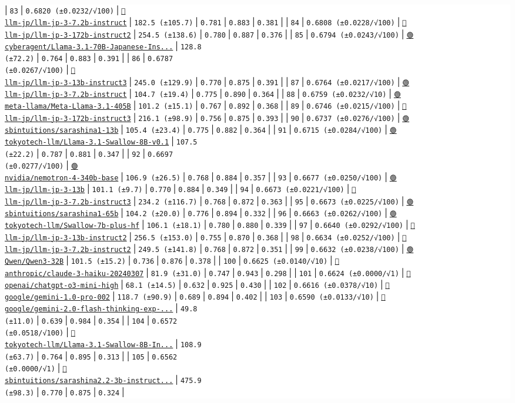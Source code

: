 | <code>83</code> | <code>0.6820 (±0.0232/√100)</code> | <code>[💬 llm-jp/llm-jp-3-7.2b-instruct](result/llm-jp/llm-jp-3-7.2b-instruct/a66644d/README.md)</code> | <code>182.5 (±105.7)</code> | <code>0.781</code> | <code>0.883</code> | <code>0.381</code> |
| <code>84</code> | <code>0.6808 (±0.0228/√100)</code> | <code>[💬 llm-jp/llm-jp-3-172b-instruct2](result/llm-jp/llm-jp-3-172b-instruct2/1a8dad4/README.md)</code> | <code>254.5 (±138.6)</code> | <code>0.780</code> | <code>0.887</code> | <code>0.376</code> |
| <code>85</code> | <code>0.6794 (±0.0243/√100)</code> | <code>[🟢 cyberagent/Llama-3.1-70B-Japanese-Ins...](result/cyberagent/Llama-3.1-70B-Japanese-Instruct-2407/380666a/README.md)</code> | <code>128.8 (±72.2)</code> | <code>0.764</code> | <code>0.883</code> | <code>0.391</code> |
| <code>86</code> | <code>0.6787 (±0.0267/√100)</code> | <code>[💬 llm-jp/llm-jp-3-13b-instruct3](result/llm-jp/llm-jp-3-13b-instruct3/051a68c/README.md)</code> | <code>245.0 (±129.9)</code> | <code>0.770</code> | <code>0.875</code> | <code>0.391</code> |
| <code>87</code> | <code>0.6764 (±0.0217/√100)</code> | <code>[🟢 llm-jp/llm-jp-3-7.2b-instruct](result/llm-jp/llm-jp-3-7.2b-instruct/9f964eb/README.md)</code> | <code>104.7 (±19.4)</code> | <code>0.775</code> | <code>0.890</code> | <code>0.364</code> |
| <code>88</code> | <code>0.6759 (±0.0232/√10)</code> | <code>[🟢 meta-llama/Meta-Llama-3.1-405B](result/meta-llama/Meta-Llama-3.1-405B/d0c2319/README.md)</code> | <code>101.2 (±15.1)</code> | <code>0.767</code> | <code>0.892</code> | <code>0.368</code> |
| <code>89</code> | <code>0.6746 (±0.0215/√100)</code> | <code>[💬 llm-jp/llm-jp-3-172b-instruct3](result/llm-jp/llm-jp-3-172b-instruct3/df2dbd2/README.md)</code> | <code>216.1 (±98.9)</code> | <code>0.756</code> | <code>0.875</code> | <code>0.393</code> |
| <code>90</code> | <code>0.6737 (±0.0276/√100)</code> | <code>[🟢 sbintuitions/sarashina1-13b](result/sbintuitions/sarashina1-13b/9c5badf/README.md)</code> | <code>105.4 (±23.4)</code> | <code>0.775</code> | <code>0.882</code> | <code>0.364</code> |
| <code>91</code> | <code>0.6715 (±0.0284/√100)</code> | <code>[🟢 tokyotech-llm/Llama-3.1-Swallow-8B-v0.1](result/tokyotech-llm/Llama-3.1-Swallow-8B-v0.1/3e9321b/README.md)</code> | <code>107.5 (±22.2)</code> | <code>0.787</code> | <code>0.881</code> | <code>0.347</code> |
| <code>92</code> | <code>0.6697 (±0.0277/√100)</code> | <code>[🟢 nvidia/nemotron-4-340b-base](result/nvidia/nemotron-4-340b-base/9b92593/README.md)</code> | <code>106.9 (±26.5)</code> | <code>0.768</code> | <code>0.884</code> | <code>0.357</code> |
| <code>93</code> | <code>0.6677 (±0.0250/√100)</code> | <code>[🟢 llm-jp/llm-jp-3-13b](result/llm-jp/llm-jp-3-13b/c28dd80/README.md)</code> | <code>101.1 (±9.7)</code> | <code>0.770</code> | <code>0.884</code> | <code>0.349</code> |
| <code>94</code> | <code>0.6673 (±0.0221/√100)</code> | <code>[💬 llm-jp/llm-jp-3-7.2b-instruct3](result/llm-jp/llm-jp-3-7.2b-instruct3/dc15e94/README.md)</code> | <code>234.2 (±116.7)</code> | <code>0.768</code> | <code>0.872</code> | <code>0.363</code> |
| <code>95</code> | <code>0.6673 (±0.0225/√100)</code> | <code>[🟢 sbintuitions/sarashina1-65b](result/sbintuitions/sarashina1-65b/0750aec/README.md)</code> | <code>104.2 (±20.0)</code> | <code>0.776</code> | <code>0.894</code> | <code>0.332</code> |
| <code>96</code> | <code>0.6663 (±0.0262/√100)</code> | <code>[🟢 tokyotech-llm/Swallow-7b-plus-hf](result/tokyotech-llm/Swallow-7b-plus-hf/7ccb77b/README.md)</code> | <code>106.1 (±18.1)</code> | <code>0.780</code> | <code>0.880</code> | <code>0.339</code> |
| <code>97</code> | <code>0.6640 (±0.0292/√100)</code> | <code>[💬 llm-jp/llm-jp-3-13b-instruct2](result/llm-jp/llm-jp-3-13b-instruct2/d879644/README.md)</code> | <code>256.5 (±153.0)</code> | <code>0.755</code> | <code>0.870</code> | <code>0.368</code> |
| <code>98</code> | <code>0.6634 (±0.0252/√100)</code> | <code>[💬 llm-jp/llm-jp-3-7.2b-instruct2](result/llm-jp/llm-jp-3-7.2b-instruct2/fcf454d/README.md)</code> | <code>249.5 (±141.8)</code> | <code>0.768</code> | <code>0.872</code> | <code>0.351</code> |
| <code>99</code> | <code>0.6632 (±0.0238/√100)</code> | <code>[🟢 Qwen/Qwen3-32B](result/Qwen/Qwen3-32B/9f132a0/README.md)</code> | <code>101.5 (±15.2)</code> | <code>0.736</code> | <code>0.876</code> | <code>0.378</code> |
| <code>100</code> | <code>0.6625 (±0.0140/√10)</code> | <code>[💬 anthropic/claude-3-haiku-20240307](result/anthropic/claude-3-haiku-20240307/9e7a056/README.md)</code> | <code>81.9 (±31.0)</code> | <code>0.747</code> | <code>0.943</code> | <code>0.298</code> |
| <code>101</code> | <code>0.6624 (±0.0000/√1)</code> | <code>[💬 openai/chatgpt-o3-mini-high](result/openai/chatgpt-o3-mini-high/0551990/README.md)</code> | <code>68.1 (±14.5)</code> | <code>0.632</code> | <code>0.925</code> | <code>0.430</code> |
| <code>102</code> | <code>0.6616 (±0.0378/√10)</code> | <code>[💬 google/gemini-1.0-pro-002](result/google/gemini-1.0-pro-002/ed29a14/README.md)</code> | <code>118.7 (±90.9)</code> | <code>0.689</code> | <code>0.894</code> | <code>0.402</code> |
| <code>103</code> | <code>0.6590 (±0.0133/√10)</code> | <code>[💬 google/gemini-2.0-flash-thinking-exp-...](result/google/gemini-2.0-flash-thinking-exp-1219/c246287/README.md)</code> | <code>49.8 (±11.0)</code> | <code>0.639</code> | <code>0.984</code> | <code>0.354</code> |
| <code>104</code> | <code>0.6572 (±0.0518/√100)</code> | <code>[💬 tokyotech-llm/Llama-3.1-Swallow-8B-In...](result/tokyotech-llm/Llama-3.1-Swallow-8B-Instruct-v0.1/c0c42b1/README.md)</code> | <code>108.9 (±63.7)</code> | <code>0.764</code> | <code>0.895</code> | <code>0.313</code> |
| <code>105</code> | <code>0.6562 (±0.0000/√1)</code> | <code>[💬 sbintuitions/sarashina2.2-3b-instruct...](result/sbintuitions/sarashina2.2-3b-instruct-v0.1/550aba9/README.md)</code> | <code>475.9 (±98.3)</code> | <code>0.770</code> | <code>0.875</code> | <code>0.324</code> |